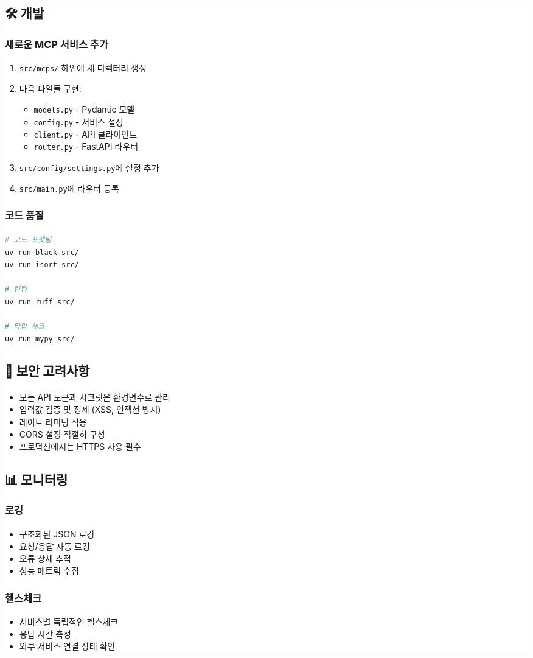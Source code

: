 ## 🛠 개발

### 새로운 MCP 서비스 추가

1. `src/mcps/` 하위에 새 디렉터리 생성
2. 다음 파일들 구현:
   - `models.py` - Pydantic 모델
   - `config.py` - 서비스 설정
   - `client.py` - API 클라이언트
   - `router.py` - FastAPI 라우터

3. `src/config/settings.py`에 설정 추가
4. `src/main.py`에 라우터 등록

### 코드 품질

```bash
# 코드 포맷팅
uv run black src/
uv run isort src/

# 린팅
uv run ruff src/

# 타입 체크
uv run mypy src/
```

## 🔐 보안 고려사항

- 모든 API 토큰과 시크릿은 환경변수로 관리
- 입력값 검증 및 정제 (XSS, 인젝션 방지)
- 레이트 리미팅 적용
- CORS 설정 적절히 구성
- 프로덕션에서는 HTTPS 사용 필수

## 📊 모니터링

### 로깅

- 구조화된 JSON 로깅
- 요청/응답 자동 로깅
- 오류 상세 추적
- 성능 메트릭 수집

### 헬스체크

- 서비스별 독립적인 헬스체크
- 응답 시간 측정
- 외부 서비스 연결 상태 확인
